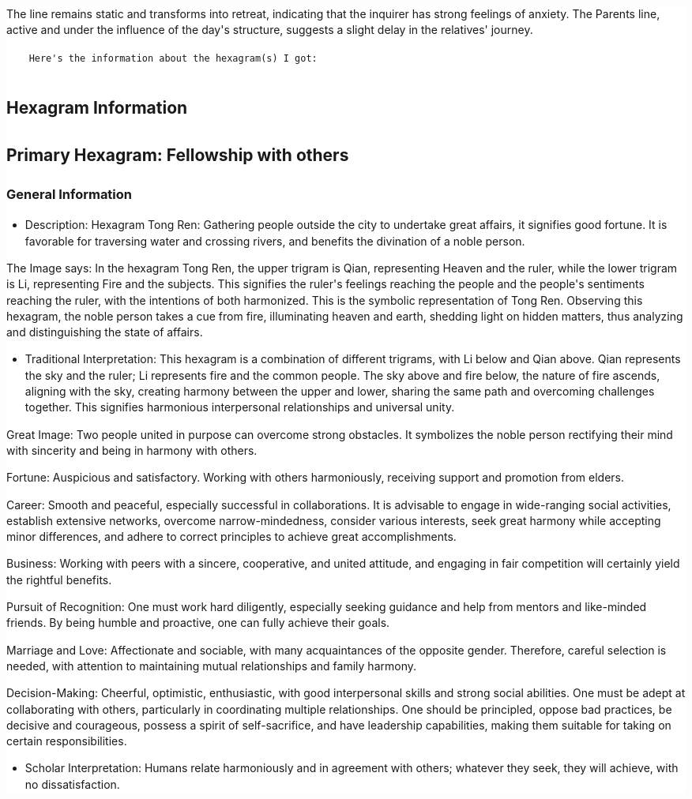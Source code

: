The line remains static and transforms into retreat, indicating that the inquirer has strong feelings of anxiety. The Parents line, active and under the influence of the day's structure, suggests a slight delay in the relatives' journey.  

        Here's the information about the hexagram(s) I got:
        



# 

## Hexagram Information

## Primary Hexagram: Fellowship with others

### General Information

- Description: Hexagram Tong Ren: Gathering people outside the city to undertake great affairs, it signifies good fortune. It is favorable for traversing water and crossing rivers, and benefits the divination of a noble person.		
		
The Image says: In the hexagram Tong Ren, the upper trigram is Qian, representing Heaven and the ruler, while the lower trigram is Li, representing Fire and the subjects. This signifies the ruler's feelings reaching the people and the people's sentiments reaching the ruler, with the intentions of both harmonized. This is the symbolic representation of Tong Ren. Observing this hexagram, the noble person takes a cue from fire, illuminating heaven and earth, shedding light on hidden matters, thus analyzing and distinguishing the state of affairs.
- Traditional Interpretation: This hexagram is a combination of different trigrams, with Li below and Qian above. Qian represents the sky and the ruler; Li represents fire and the common people. The sky above and fire below, the nature of fire ascends, aligning with the sky, creating harmony between the upper and lower, sharing the same path and overcoming challenges together. This signifies harmonious interpersonal relationships and universal unity.		
		
Great Image: Two people united in purpose can overcome strong obstacles. It symbolizes the noble person rectifying their mind with sincerity and being in harmony with others.		
		
Fortune: Auspicious and satisfactory. Working with others harmoniously, receiving support and promotion from elders.		
		
Career: Smooth and peaceful, especially successful in collaborations. It is advisable to engage in wide-ranging social activities, establish extensive networks, overcome narrow-mindedness, consider various interests, seek great harmony while accepting minor differences, and adhere to correct principles to achieve great accomplishments.		
		
Business: Working with peers with a sincere, cooperative, and united attitude, and engaging in fair competition will certainly yield the rightful benefits.		
		
Pursuit of Recognition: One must work hard diligently, especially seeking guidance and help from mentors and like-minded friends. By being humble and proactive, one can fully achieve their goals.		
		
Marriage and Love: Affectionate and sociable, with many acquaintances of the opposite gender. Therefore, careful selection is needed, with attention to maintaining mutual relationships and family harmony.		
		
Decision-Making: Cheerful, optimistic, enthusiastic, with good interpersonal skills and strong social abilities. One must be adept at collaborating with others, particularly in coordinating multiple relationships. One should be principled, oppose bad practices, be decisive and courageous, possess a spirit of self-sacrifice, and have leadership capabilities, making them suitable for taking on certain responsibilities.
- Scholar Interpretation: Humans relate harmoniously and in agreement with others; whatever they seek, they will achieve, with no dissatisfaction. 		
		